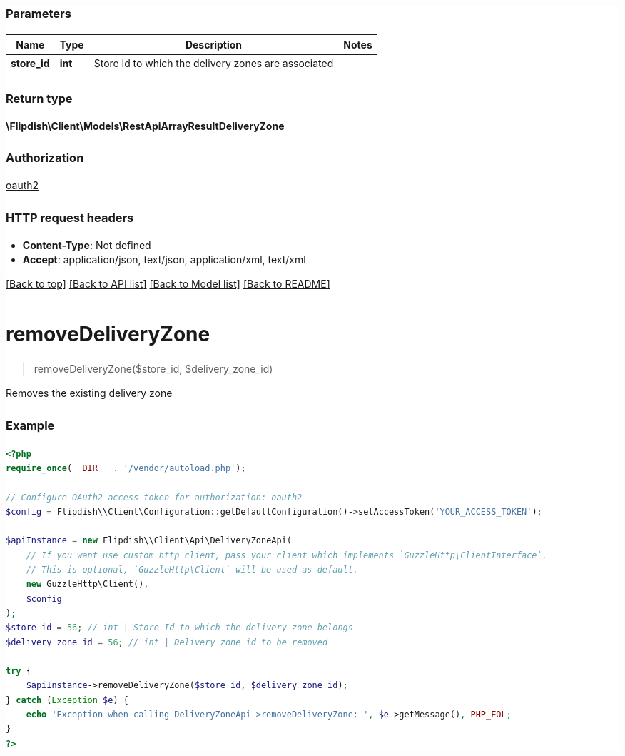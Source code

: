 ### Parameters

Name | Type | Description  | Notes
------------- | ------------- | ------------- | -------------
 **store_id** | **int**| Store Id to which the delivery zones are associated |

### Return type

[**\Flipdish\\Client\Models\RestApiArrayResultDeliveryZone**](../Model/RestApiArrayResultDeliveryZone.md)

### Authorization

[oauth2](../../README.md#oauth2)

### HTTP request headers

 - **Content-Type**: Not defined
 - **Accept**: application/json, text/json, application/xml, text/xml

[[Back to top]](#) [[Back to API list]](../../README.md#documentation-for-api-endpoints) [[Back to Model list]](../../README.md#documentation-for-models) [[Back to README]](../../README.md)

# **removeDeliveryZone**
> removeDeliveryZone($store_id, $delivery_zone_id)

Removes the existing delivery zone

### Example
```php
<?php
require_once(__DIR__ . '/vendor/autoload.php');

// Configure OAuth2 access token for authorization: oauth2
$config = Flipdish\\Client\Configuration::getDefaultConfiguration()->setAccessToken('YOUR_ACCESS_TOKEN');

$apiInstance = new Flipdish\\Client\Api\DeliveryZoneApi(
    // If you want use custom http client, pass your client which implements `GuzzleHttp\ClientInterface`.
    // This is optional, `GuzzleHttp\Client` will be used as default.
    new GuzzleHttp\Client(),
    $config
);
$store_id = 56; // int | Store Id to which the delivery zone belongs
$delivery_zone_id = 56; // int | Delivery zone id to be removed

try {
    $apiInstance->removeDeliveryZone($store_id, $delivery_zone_id);
} catch (Exception $e) {
    echo 'Exception when calling DeliveryZoneApi->removeDeliveryZone: ', $e->getMessage(), PHP_EOL;
}
?>
```

